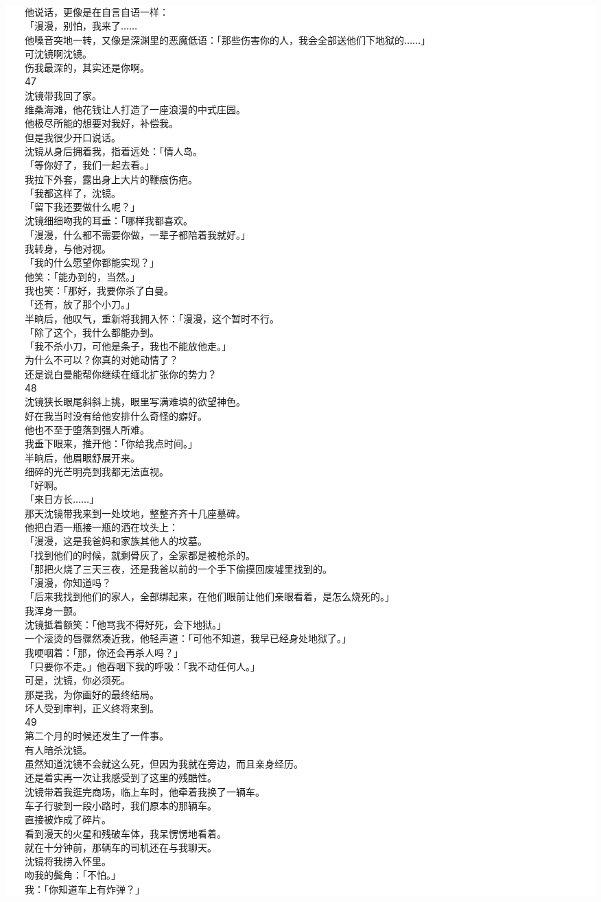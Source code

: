 &emsp;&emsp;他说话，更像是在自言自语一样：  
&emsp;&emsp;「漫漫，别怕，我来了……  
&emsp;&emsp;他嗓音突地一转，又像是深渊里的恶魔低语：「那些伤害你的人，我会全部送他们下地狱的……」  
&emsp;&emsp;可沈镜啊沈镜。  
&emsp;&emsp;伤我最深的，其实还是你啊。  
&emsp;&emsp;47  
&emsp;&emsp;沈镜带我回了家。  
&emsp;&emsp;维桑海滩，他花钱让人打造了一座浪漫的中式庄园。  
&emsp;&emsp;他极尽所能的想要对我好，补偿我。  
&emsp;&emsp;但是我很少开口说话。  
&emsp;&emsp;沈镜从身后拥着我，指着远处：「情人岛。  
&emsp;&emsp;「等你好了，我们一起去看。」  
&emsp;&emsp;我拉下外套，露出身上大片的鞭痕伤疤。  
&emsp;&emsp;「我都这样了，沈镜。  
&emsp;&emsp;「留下我还要做什么呢？」  
&emsp;&emsp;沈镜细细吻我的耳垂：「哪样我都喜欢。  
&emsp;&emsp;「漫漫，什么都不需要你做，一辈子都陪着我就好。」  
&emsp;&emsp;我转身，与他对视。  
&emsp;&emsp;「我的什么愿望你都能实现？」  
&emsp;&emsp;他笑：「能办到的，当然。」  
&emsp;&emsp;我也笑：「那好，我要你杀了白曼。  
&emsp;&emsp;「还有，放了那个小刀。」  
&emsp;&emsp;半晌后，他叹气，重新将我拥入怀：「漫漫，这个暂时不行。  
&emsp;&emsp;「除了这个，我什么都能办到。  
&emsp;&emsp;「我不杀小刀，可他是条子，我也不能放他走。」  
&emsp;&emsp;为什么不可以？你真的对她动情了？  
&emsp;&emsp;还是说白曼能帮你继续在缅北扩张你的势力？  
&emsp;&emsp;48  
&emsp;&emsp;沈镜狭长眼尾斜斜上挑，眼里写满难填的欲望神色。  
&emsp;&emsp;好在我当时没有给他安排什么奇怪的癖好。  
&emsp;&emsp;他也不至于堕落到强人所难。  
&emsp;&emsp;我垂下眼来，推开他：「你给我点时间。」  
&emsp;&emsp;半晌后，他眉眼舒展开来。  
&emsp;&emsp;细碎的光芒明亮到我都无法直视。  
&emsp;&emsp;「好啊。  
&emsp;&emsp;「来日方长……」  
&emsp;&emsp;那天沈镜带我来到一处坟地，整整齐齐十几座墓碑。  
&emsp;&emsp;他把白酒一瓶接一瓶的洒在坟头上：  
&emsp;&emsp;「漫漫，这是我爸妈和家族其他人的坟墓。  
&emsp;&emsp;「找到他们的时候，就剩骨灰了，全家都是被枪杀的。  
&emsp;&emsp;「那把火烧了三天三夜，还是我爸以前的一个手下偷摸回废墟里找到的。  
&emsp;&emsp;「漫漫，你知道吗？  
&emsp;&emsp;「后来我找到他们的家人，全部绑起来，在他们眼前让他们亲眼看着，是怎么烧死的。」  
&emsp;&emsp;我浑身一颤。  
&emsp;&emsp;沈镜抵着额笑：「他骂我不得好死，会下地狱。」  
&emsp;&emsp;一个滚烫的唇骤然凑近我，他轻声道：「可他不知道，我早已经身处地狱了。」  
&emsp;&emsp;我哽咽着：「那，你还会再杀人吗？」  
&emsp;&emsp;「只要你不走。」他吞咽下我的呼吸：「我不动任何人。」  
&emsp;&emsp;可是，沈镜，你必须死。  
&emsp;&emsp;那是我，为你画好的最终结局。  
&emsp;&emsp;坏人受到审判，正义终将来到。  
&emsp;&emsp;49  
&emsp;&emsp;第二个月的时候还发生了一件事。  
&emsp;&emsp;有人暗杀沈镜。  
&emsp;&emsp;虽然知道沈镜不会就这么死，但因为我就在旁边，而且亲身经历。  
&emsp;&emsp;还是着实再一次让我感受到了这里的残酷性。  
&emsp;&emsp;沈镜带着我逛完商场，临上车时，他牵着我换了一辆车。  
&emsp;&emsp;车子行驶到一段小路时，我们原本的那辆车。  
&emsp;&emsp;直接被炸成了碎片。  
&emsp;&emsp;看到漫天的火星和残破车体，我呆愣愣地看着。  
&emsp;&emsp;就在十分钟前，那辆车的司机还在与我聊天。  
&emsp;&emsp;沈镜将我捞入怀里。  
&emsp;&emsp;吻我的鬓角：「不怕。」  
&emsp;&emsp;我：「你知道车上有炸弹？」  